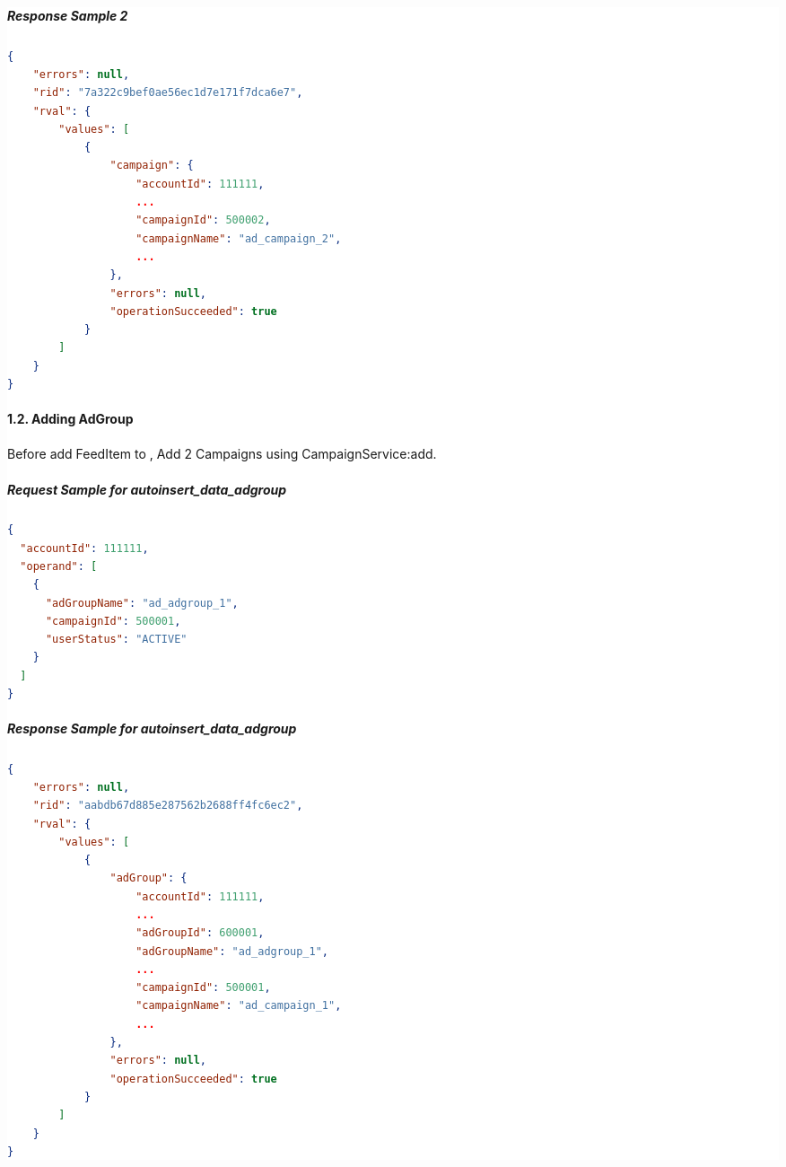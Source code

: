 ##### Response Sample 2
```json
{
    "errors": null,
    "rid": "7a322c9bef0ae56ec1d7e171f7dca6e7",
    "rval": {
        "values": [
            {
                "campaign": {
                    "accountId": 111111,
                    ...
                    "campaignId": 500002,
                    "campaignName": "ad_campaign_2",
                    ...
                },
                "errors": null,
                "operationSucceeded": true
            }
        ]
    }
}
```

#### 1.2.	Adding AdGroup
Before add FeedItem to , Add 2 Campaigns using CampaignService:add. <br>

##### Request Sample for autoinsert_data_adgroup
```json
{
  "accountId": 111111,
  "operand": [
    {
      "adGroupName": "ad_adgroup_1",
      "campaignId": 500001,
      "userStatus": "ACTIVE"
    }
  ]
}
```

##### Response Sample for autoinsert_data_adgroup
```json
{
    "errors": null,
    "rid": "aabdb67d885e287562b2688ff4fc6ec2",
    "rval": {
        "values": [
            {
                "adGroup": {
                    "accountId": 111111,
                    ...
                    "adGroupId": 600001,
                    "adGroupName": "ad_adgroup_1",
                    ...
                    "campaignId": 500001,
                    "campaignName": "ad_campaign_1",
                    ...
                },
                "errors": null,
                "operationSucceeded": true
            }
        ]
    }
}
```